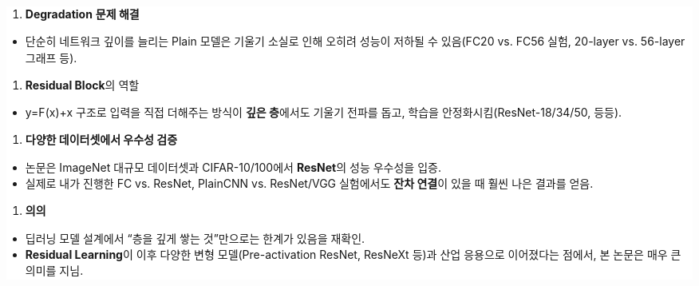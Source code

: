 1. **Degradation** **문제 해결**

- 단순히 네트워크 깊이를 늘리는 Plain 모델은 기울기 소실로 인해 오히려 성능이 저하될 수 있음(FC20 vs. FC56 실험, 20-layer vs. 56-layer 그래프 등).

1. **Residual Block**의 역할

- y=F(x)+x 구조로 입력을 직접 더해주는 방식이 **깊은 층**에서도 기울기 전파를 돕고, 학습을 안정화시킴(ResNet-18/34/50, 등등).

1. **다양한 데이터셋에서 우수성 검증**

- 논문은 ImageNet 대규모 데이터셋과 CIFAR-10/100에서 **ResNet**의 성능 우수성을 입증.
- 실제로 내가 진행한 FC vs. ResNet, PlainCNN vs. ResNet/VGG 실험에서도 **잔차 연결**이 있을 때 훨씬 나은 결과를 얻음.

1. **의의**

- 딥러닝 모델 설계에서 “층을 깊게 쌓는 것”만으로는 한계가 있음을 재확인.
- **Residual Learning**이 이후 다양한 변형 모델(Pre-activation ResNet, ResNeXt 등)과 산업 응용으로 이어졌다는 점에서, 본 논문은 매우 큰 의미를 지님.